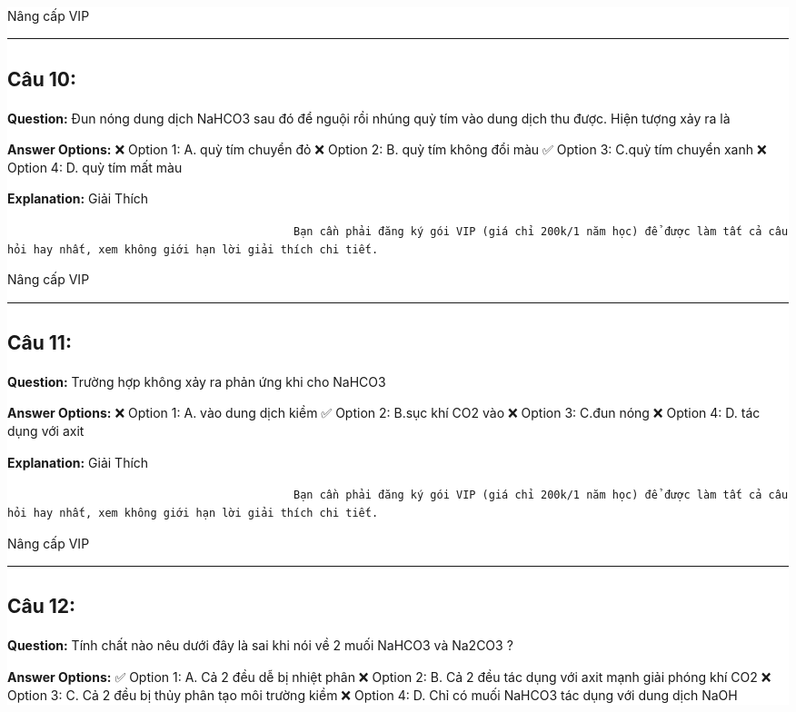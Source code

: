 
Nâng cấp VIP

---

## Câu 10:

**Question:** Đun nóng dung dịch NaHCO3 sau đó để nguội rồi nhúng quỳ tím vào dung dịch thu được. Hiện tượng xảy ra là

**Answer Options:**
❌ Option 1: A. quỳ tím chuyển đỏ
❌ Option 2: B. quỳ tím không đổi màu
✅ Option 3: C.quỳ tím chuyển xanh
❌ Option 4: D. quỳ tím mất màu

**Explanation:** Giải Thích




                                                Bạn cần phải đăng ký gói VIP (giá chỉ 200k/1 năm học) để được làm tất cả câu hỏi hay nhất, xem không giới hạn lời giải thích chi tiết.
                                            

Nâng cấp VIP

---

## Câu 11:

**Question:** Trường hợp không xảy ra phản ứng khi cho NaHCO3

**Answer Options:**
❌ Option 1: A. vào dung dịch kiềm
✅ Option 2: B.sục khí CO2 vào
❌ Option 3: C.đun nóng
❌ Option 4: D. tác dụng với axit

**Explanation:** Giải Thích




                                                Bạn cần phải đăng ký gói VIP (giá chỉ 200k/1 năm học) để được làm tất cả câu hỏi hay nhất, xem không giới hạn lời giải thích chi tiết.
                                            

Nâng cấp VIP

---

## Câu 12:

**Question:** Tính chất nào nêu dưới đây là sai khi nói về 2 muối NaHCO3 và Na2CO3 ?

**Answer Options:**
✅ Option 1: A. Cả 2 đều dễ bị nhiệt phân
❌ Option 2: B. Cả 2 đều tác dụng với axit mạnh giải phóng khí CO2
❌ Option 3: C. Cả 2 đều bị thủy phân tạo môi trường kiềm
❌ Option 4: D. Chỉ có muối NaHCO3 tác dụng với dung dịch NaOH
